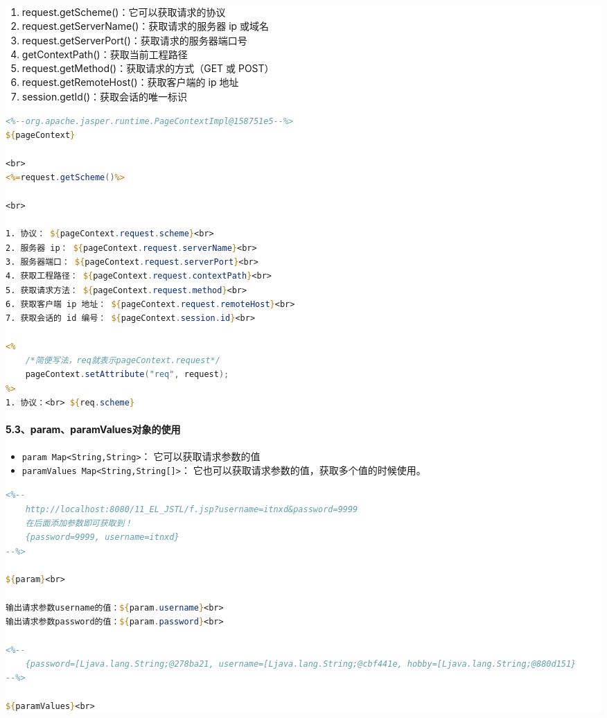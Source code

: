 
1. request.getScheme()：它可以获取请求的协议
2. request.getServerName()：获取请求的服务器 ip 或域名
3. request.getServerPort()：获取请求的服务器端口号
4. getContextPath()：获取当前工程路径
5. request.getMethod()：获取请求的方式（GET 或 POST）
6. request.getRemoteHost()：获取客户端的 ip 地址
7. session.getId()：获取会话的唯一标识





```jsp
<%--org.apache.jasper.runtime.PageContextImpl@158751e5--%>
${pageContext}

<br>
<%=request.getScheme()%>

<br>

1. 协议： ${pageContext.request.scheme}<br>
2. 服务器 ip： ${pageContext.request.serverName}<br>
3. 服务器端口： ${pageContext.request.serverPort}<br>
4. 获取工程路径： ${pageContext.request.contextPath}<br>
5. 获取请求方法： ${pageContext.request.method}<br>
6. 获取客户端 ip 地址： ${pageContext.request.remoteHost}<br>
7. 获取会话的 id 编号： ${pageContext.session.id}<br>

<%
    /*简便写法，req就表示pageContext.request*/
    pageContext.setAttribute("req", request);
%>
1. 协议：<br> ${req.scheme}
```









#### 5.3、param、paramValues对象的使用



- `param Map<String,String>`： 它可以获取请求参数的值
- `paramValues Map<String,String[]>`： 它也可以获取请求参数的值，获取多个值的时候使用。



```jsp
<%--
    http://localhost:8080/11_EL_JSTL/f.jsp?username=itnxd&password=9999
    在后面添加参数即可获取到！
    {password=9999, username=itnxd}
--%>

${param}<br>

输出请求参数username的值：${param.username}<br>
输出请求参数password的值：${param.password}<br>

<%--
    {password=[Ljava.lang.String;@278ba21, username=[Ljava.lang.String;@cbf441e, hobby=[Ljava.lang.String;@880d151}
--%>
    
${paramValues}<br>

```